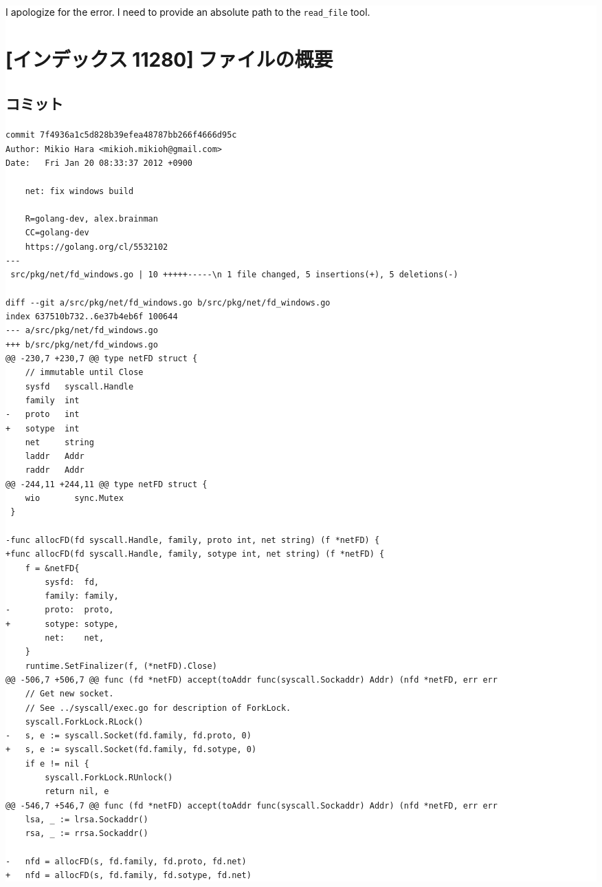 I apologize for the error. I need to provide an absolute path to the `read_file` tool.
# [インデックス 11280] ファイルの概要

## コミット

```
commit 7f4936a1c5d828b39efea48787bb266f4666d95c
Author: Mikio Hara <mikioh.mikioh@gmail.com>
Date:   Fri Jan 20 08:33:37 2012 +0900

    net: fix windows build
    
    R=golang-dev, alex.brainman
    CC=golang-dev
    https://golang.org/cl/5532102
---
 src/pkg/net/fd_windows.go | 10 +++++-----\n 1 file changed, 5 insertions(+), 5 deletions(-)

diff --git a/src/pkg/net/fd_windows.go b/src/pkg/net/fd_windows.go
index 637510b732..6e37b4eb6f 100644
--- a/src/pkg/net/fd_windows.go
+++ b/src/pkg/net/fd_windows.go
@@ -230,7 +230,7 @@ type netFD struct {
 	// immutable until Close
 	sysfd   syscall.Handle
 	family  int
-	proto   int
+	sotype  int
 	net     string
 	laddr   Addr
 	raddr   Addr
@@ -244,11 +244,11 @@ type netFD struct {
 	wio       sync.Mutex
 }
 
-func allocFD(fd syscall.Handle, family, proto int, net string) (f *netFD) {
+func allocFD(fd syscall.Handle, family, sotype int, net string) (f *netFD) {
 	f = &netFD{
 		sysfd:  fd,
 		family: family,
-		proto:  proto,
+		sotype: sotype,
 		net:    net,
 	}
 	runtime.SetFinalizer(f, (*netFD).Close)
@@ -506,7 +506,7 @@ func (fd *netFD) accept(toAddr func(syscall.Sockaddr) Addr) (nfd *netFD, err err
 	// Get new socket.
 	// See ../syscall/exec.go for description of ForkLock.
 	syscall.ForkLock.RLock()
-	s, e := syscall.Socket(fd.family, fd.proto, 0)
+	s, e := syscall.Socket(fd.family, fd.sotype, 0)
 	if e != nil {
 		syscall.ForkLock.RUnlock()
 		return nil, e
@@ -546,7 +546,7 @@ func (fd *netFD) accept(toAddr func(syscall.Sockaddr) Addr) (nfd *netFD, err err
 	lsa, _ := lrsa.Sockaddr()
 	rsa, _ := rrsa.Sockaddr()
 
-	nfd = allocFD(s, fd.family, fd.proto, fd.net)
+	nfd = allocFD(s, fd.family, fd.sotype, fd.net)
```